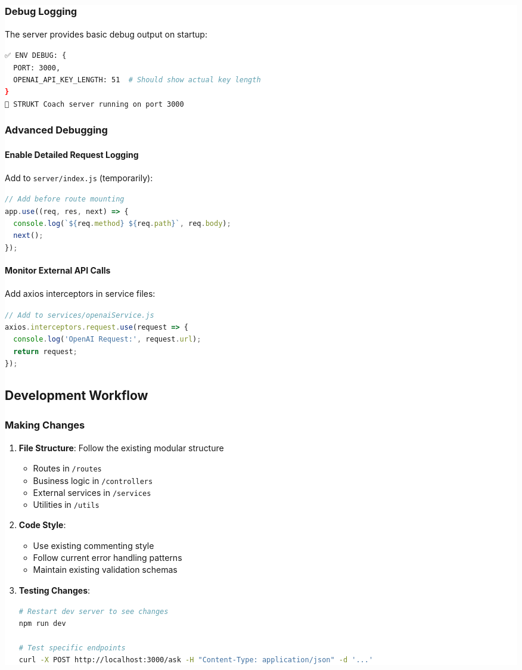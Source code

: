 ### Debug Logging

The server provides basic debug output on startup:

```bash
✅ ENV DEBUG: {
  PORT: 3000,
  OPENAI_API_KEY_LENGTH: 51  # Should show actual key length
}
🚀 STRUKT Coach server running on port 3000
```

### Advanced Debugging

#### Enable Detailed Request Logging

Add to `server/index.js` (temporarily):

```javascript
// Add before route mounting
app.use((req, res, next) => {
  console.log(`${req.method} ${req.path}`, req.body);
  next();
});
```

#### Monitor External API Calls

Add axios interceptors in service files:

```javascript
// Add to services/openaiService.js
axios.interceptors.request.use(request => {
  console.log('OpenAI Request:', request.url);
  return request;
});
```

## Development Workflow

### Making Changes

1. **File Structure**: Follow the existing modular structure
   - Routes in `/routes` 
   - Business logic in `/controllers`
   - External services in `/services`
   - Utilities in `/utils`

2. **Code Style**: 
   - Use existing commenting style
   - Follow current error handling patterns
   - Maintain existing validation schemas

3. **Testing Changes**:
   ```bash
   # Restart dev server to see changes
   npm run dev
   
   # Test specific endpoints
   curl -X POST http://localhost:3000/ask -H "Content-Type: application/json" -d '...'
   ```
